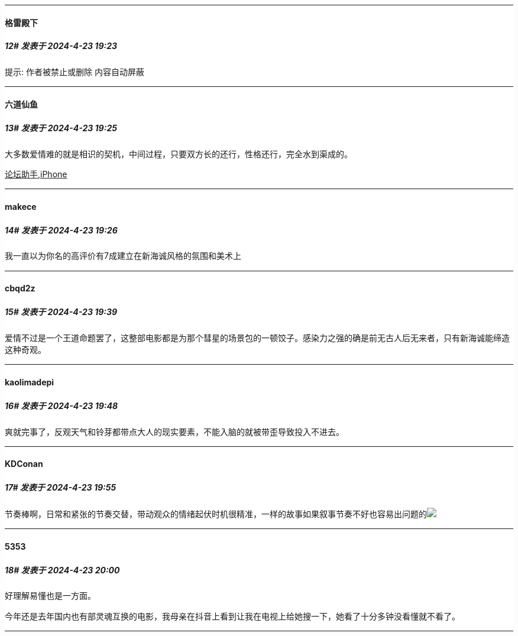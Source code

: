*****

####  格雷殿下  
##### 12#       发表于 2024-4-23 19:23

提示: 作者被禁止或删除 内容自动屏蔽

*****

####  六道仙鱼  
##### 13#       发表于 2024-4-23 19:25

大多数爱情难的就是相识的契机，中间过程，只要双方长的还行，性格还行，完全水到渠成的。

[论坛助手,iPhone](https://bbs.saraba1st.com/2b/forum.php?mod=viewthread&amp;tid=2029836)

*****

####  makece  
##### 14#       发表于 2024-4-23 19:26

我一直以为你名的高评价有7成建立在新海诚风格的氛围和美术上

*****

####  cbqd2z  
##### 15#       发表于 2024-4-23 19:39

爱情不过是一个王道命题罢了，这整部电影都是为那个彗星的场景包的一顿饺子。感染力之强的确是前无古人后无来者，只有新海诚能缔造这种奇观。

*****

####  kaolimadepi  
##### 16#       发表于 2024-4-23 19:48

爽就完事了，反观天气和铃芽都带点大人的现实要素，不能入脑的就被带歪导致投入不进去。

*****

####  KDConan  
##### 17#       发表于 2024-4-23 19:55

节奏棒啊，日常和紧张的节奏交替，带动观众的情绪起伏时机很精准，一样的故事如果叙事节奏不好也容易出问题的<img src="https://static.saraba1st.com/image/smiley/face2017/034.png" referrerpolicy="no-referrer">

*****

####  5353  
##### 18#       发表于 2024-4-23 20:00

好理解易懂也是一方面。

今年还是去年国内也有部灵魂互换的电影，我母亲在抖音上看到让我在电视上给她搜一下，她看了十分多钟没看懂就不看了。

*****
